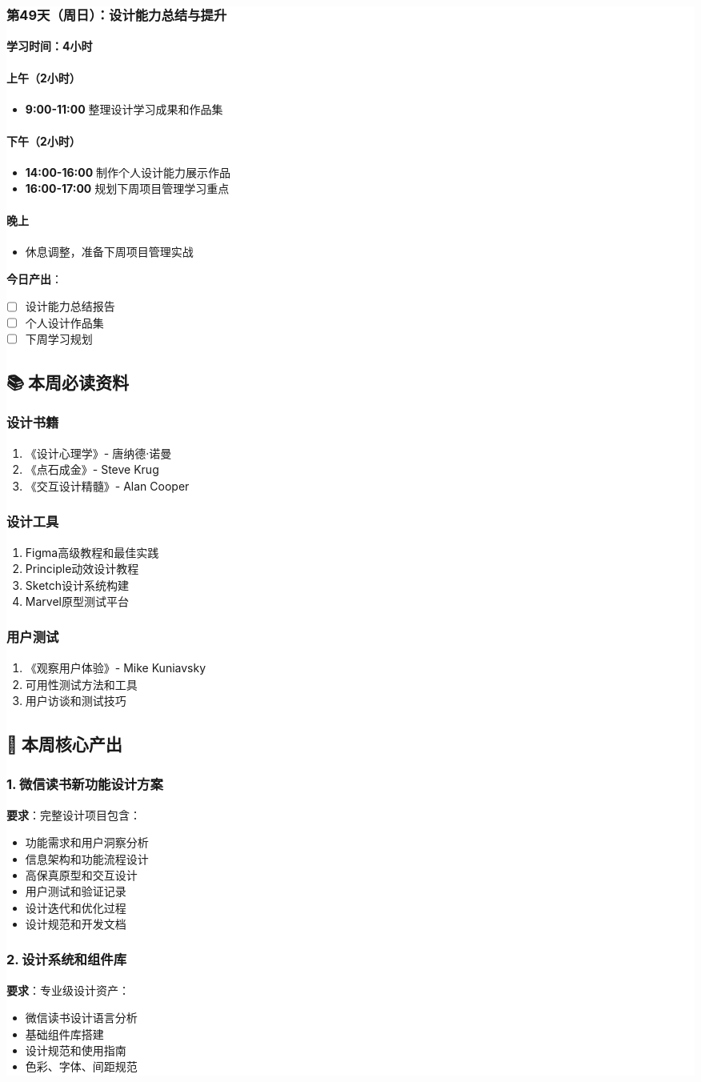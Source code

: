 
### 第49天（周日）：设计能力总结与提升
**学习时间：4小时**

#### 上午（2小时）
- **9:00-11:00** 整理设计学习成果和作品集

#### 下午（2小时）
- **14:00-16:00** 制作个人设计能力展示作品
- **16:00-17:00** 规划下周项目管理学习重点

#### 晚上
- 休息调整，准备下周项目管理实战

**今日产出**：
- [ ] 设计能力总结报告
- [ ] 个人设计作品集
- [ ] 下周学习规划

## 📚 本周必读资料

### 设计书籍
1. 《设计心理学》- 唐纳德·诺曼
2. 《点石成金》- Steve Krug
3. 《交互设计精髓》- Alan Cooper

### 设计工具
1. Figma高级教程和最佳实践
2. Principle动效设计教程
3. Sketch设计系统构建
4. Marvel原型测试平台

### 用户测试
1. 《观察用户体验》- Mike Kuniavsky
2. 可用性测试方法和工具
3. 用户访谈和测试技巧

## 🎯 本周核心产出

### 1. 微信读书新功能设计方案
**要求**：完整设计项目包含：
- 功能需求和用户洞察分析
- 信息架构和功能流程设计
- 高保真原型和交互设计
- 用户测试和验证记录
- 设计迭代和优化过程
- 设计规范和开发文档

### 2. 设计系统和组件库
**要求**：专业级设计资产：
- 微信读书设计语言分析
- 基础组件库搭建
- 设计规范和使用指南
- 色彩、字体、间距规范

